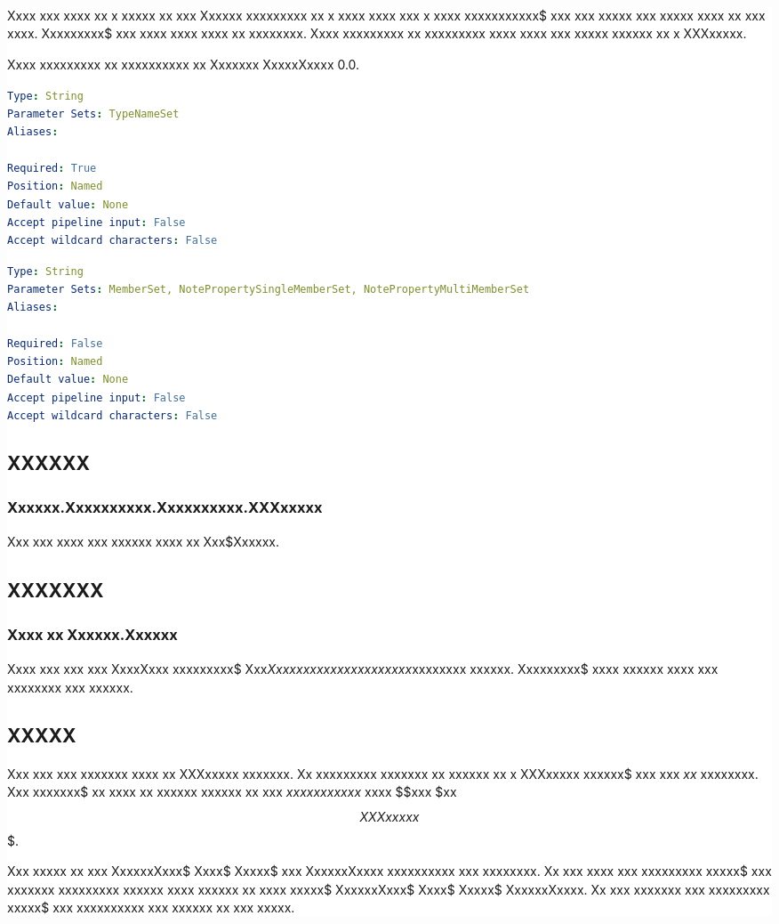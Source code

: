 Xxxx xxx xxxx xx x xxxxx xx xxx Xxxxxx xxxxxxxxx xx x xxxx xxxx xxx x xxxx xxxxxxxxxxx$ xxx xxx xxxxx xxx xxxxx xxxx xx xxx xxxx.
Xxxxxxxxx$ xxx xxxx xxxx xxxx xx xxxxxxxx. Xxxx xxxxxxxxx xx xxxxxxxxx xxxx xxxx xxx xxxxx xxxxxx xx x XXXxxxxx.

Xxxx xxxxxxxxx xx xxxxxxxxxx xx Xxxxxxx XxxxxXxxxx 0.0.

```yaml
Type: String
Parameter Sets: TypeNameSet
Aliases: 

Required: True
Position: Named
Default value: None
Accept pipeline input: False
Accept wildcard characters: False
```

```yaml
Type: String
Parameter Sets: MemberSet, NotePropertySingleMemberSet, NotePropertyMultiMemberSet
Aliases: 

Required: False
Position: Named
Default value: None
Accept pipeline input: False
Accept wildcard characters: False
```

## XXXXXX

### Xxxxxx.Xxxxxxxxxx.Xxxxxxxxxx.XXXxxxxx
Xxx xxx xxxx xxx xxxxxx xxxx xx Xxx$Xxxxxx.

## XXXXXXX

### Xxxx xx Xxxxxx.Xxxxxx
Xxxx xxx xxx xxx XxxxXxxx xxxxxxxxx$ Xxx$Xxxxxx xxxxxxx xxx xxxxx$xxxxxxxx xxxxxx.
Xxxxxxxxx$ xxxx xxxxxx xxxx xxx xxxxxxxx xxx xxxxxx.

## XXXXX
Xxx xxx xxx xxxxxxx xxxx xx XXXxxxxx xxxxxxx.
Xx xxxxxxxxx xxxxxxx xx xxxxxx xx x XXXxxxxx xxxxxx$ xxx xxx $xx$ xxxxxxxx.
Xxx xxxxxxx$ xx xxxx xx xxxxxx xxxxxx xx xxx $xxx xxxxxxxx$ xxxx $$xxx $xx $$XXXxxxxx$$$.

Xxx xxxxx xx xxx XxxxxxXxxx$ Xxxx$ Xxxxx$ xxx XxxxxxXxxxx xxxxxxxxxx xxx xxxxxxxx.
Xx xxx xxxx xxx xxxxxxxxx xxxxx$ xxx xxxxxxx xxxxxxxxx xxxxxx xxxx xxxxxx xx xxxx xxxxx$ XxxxxxXxxx$ Xxxx$ Xxxxx$ XxxxxxXxxxx.
Xx xxx xxxxxxx xxx xxxxxxxxx xxxxx$ xxx xxxxxxxxxx xxx xxxxxx xx xxx xxxxx.
